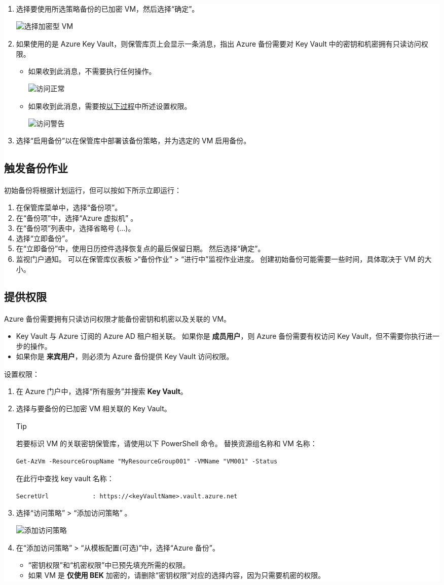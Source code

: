 1. 选择要使用所选策略备份的已加密 VM，然后选择“确定”。

      ![选择加密型 VM](./media/backup-azure-vms-encryption/selected-encrypted-vms.png)

1. 如果使用的是 Azure Key Vault，则保管库页上会显示一条消息，指出 Azure 备份需要对 Key Vault 中的密钥和机密拥有只读访问权限。

    - 如果收到此消息，不需要执行任何操作。

        ![访问正常](./media/backup-azure-vms-encryption/access-ok.png)

    - 如果收到此消息，需要按[以下过程](#provide-permissions)中所述设置权限。

        ![访问警告](./media/backup-azure-vms-encryption/access-warning.png)

1. 选择“启用备份”以在保管库中部署该备份策略，并为选定的 VM 启用备份。

## <a name="trigger-a-backup-job"></a>触发备份作业

初始备份将根据计划运行，但可以按如下所示立即运行：

1. 在保管库菜单中，选择“备份项”。
2. 在“备份项”中，选择“Azure 虚拟机” 。
3. 在“备份项”列表中，选择省略号 (...)。
4. 选择“立即备份”。
5. 在“立即备份”中，使用日历控件选择恢复点的最后保留日期。 然后选择“确定”。 
6. 监视门户通知。 可以在保管库仪表板 >“备份作业” > “进行中”监视作业进度。  创建初始备份可能需要一些时间，具体取决于 VM 的大小。

## <a name="provide-permissions"></a>提供权限

Azure 备份需要拥有只读访问权限才能备份密钥和机密以及关联的 VM。

- Key Vault 与 Azure 订阅的 Azure AD 租户相关联。 如果你是 **成员用户**，则 Azure 备份需要有权访问 Key Vault，但不需要你执行进一步的操作。
- 如果你是 **来宾用户**，则必须为 Azure 备份提供 Key Vault 访问权限。

设置权限：

1. 在 Azure 门户中，选择“所有服务”并搜索 **Key Vault**。
1. 选择与要备份的已加密 VM 相关联的 Key Vault。

    >[!TIP]
    >若要标识 VM 的关联密钥保管库，请使用以下 PowerShell 命令。 替换资源组名称和 VM 名称：
    >
    >`Get-AzVm -ResourceGroupName "MyResourceGroup001" -VMName "VM001" -Status`
    >
    > 在此行中查找 key vault 名称：
    >
    >`SecretUrl            : https://<keyVaultName>.vault.azure.net`
    >

1. 选择“访问策略” > “添加访问策略” 。

    ![添加访问策略](./media/backup-azure-vms-encryption/add-access-policy.png)

1. 在“添加访问策略” > “从模板配置(可选)”中，选择“Azure 备份”。  
    - “密钥权限”和“机密权限”中已预先填充所需的权限。 
    - 如果 VM 是 **仅使用 BEK** 加密的，请删除“密钥权限”对应的选择内容，因为只需要机密的权限。
